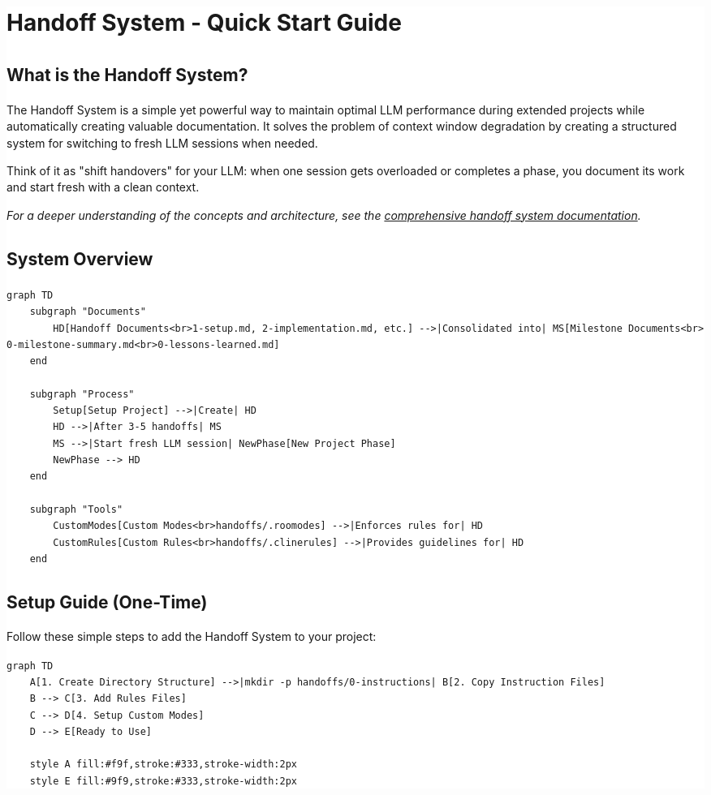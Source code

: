 # Handoff System - Quick Start Guide

## What is the Handoff System?

The Handoff System is a simple yet powerful way to maintain optimal LLM performance during extended projects while automatically creating valuable documentation. It solves the problem of context window degradation by creating a structured system for switching to fresh LLM sessions when needed.

Think of it as "shift handovers" for your LLM: when one session gets overloaded or completes a phase, you document its work and start fresh with a clean context.

*For a deeper understanding of the concepts and architecture, see the [comprehensive handoff system documentation](handoff-system.md).*

## System Overview

```mermaid
graph TD
    subgraph "Documents"
        HD[Handoff Documents<br>1-setup.md, 2-implementation.md, etc.] -->|Consolidated into| MS[Milestone Documents<br>0-milestone-summary.md<br>0-lessons-learned.md]
    end
    
    subgraph "Process"
        Setup[Setup Project] -->|Create| HD
        HD -->|After 3-5 handoffs| MS
        MS -->|Start fresh LLM session| NewPhase[New Project Phase]
        NewPhase --> HD
    end
    
    subgraph "Tools"
        CustomModes[Custom Modes<br>handoffs/.roomodes] -->|Enforces rules for| HD
        CustomRules[Custom Rules<br>handoffs/.clinerules] -->|Provides guidelines for| HD
    end
```

## Setup Guide (One-Time)

Follow these simple steps to add the Handoff System to your project:

```mermaid
graph TD
    A[1. Create Directory Structure] -->|mkdir -p handoffs/0-instructions| B[2. Copy Instruction Files]
    B --> C[3. Add Rules Files]
    C --> D[4. Setup Custom Modes]
    D --> E[Ready to Use]
    
    style A fill:#f9f,stroke:#333,stroke-width:2px
    style E fill:#9f9,stroke:#333,stroke-width:2px
```
